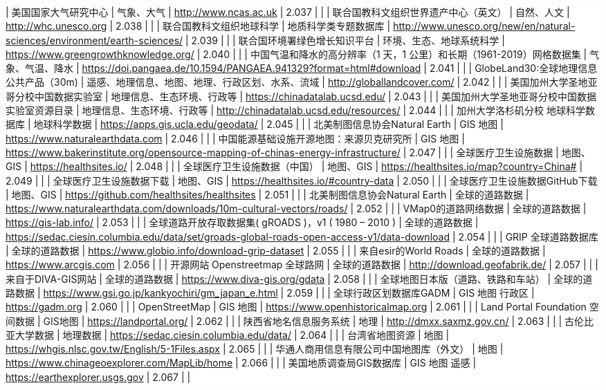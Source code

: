 | 美国国家大气研究中心                                         | 气象、大气                                                   | http://www.ncas.ac.uk                                        | 2.037 |      |
| 联合国教科文组织世界遗产中心（英文）                         | 自然、人文                                                   | http://whc.unesco.org                                        | 2.038 |      |
| 联合国教科文组织地球科学                                     | 地质科学类专题数据库                                         | http://www.unesco.org/new/en/natural-sciences/environment/earth-sciences/ | 2.039 |      |
| 联合国环境署绿色增长知识平台                                 | 环境、生态、地球系统科学                                     | https://www.greengrowthknowledge.org/                        | 2.040 |      |
| 中国气温和降水的高分辨率（1 天，1 公里）和长期（1961-2019）网格数据集 | 气象、气温、降水                                             | https://doi.pangaea.de/10.1594/PANGAEA.941329?format=html#download | 2.041 |      |
| GlobeLand30:全球地理信息公共产品（30m)                       | 遥感、地理信息、地图、地理、行政区划、水系、流域             | http://globallandcover.com/                                  | 2.042 |      |
| 美国加州大学圣地亚哥分校中国数据实验室                       | 地理信息、生态环境、行政等                                   | https://chinadatalab.ucsd.edu/                               | 2.043 |      |
| 美国加州大学圣地亚哥分校中国数据实验室资源目录               | 地理信息、生态环境、行政等                                   | http://chinadatalab.ucsd.edu/resources/                      | 2.044 |      |
| 加州大学洛杉矶分校 地球科学数据库                            | 地球科学数据                                                 | https://apps.gis.ucla.edu/geodata/                           | 2.045 |      |
| 北美制图信息协会Natural Earth                                | GIS 地图                                                     | https://www.naturalearthdata.com                             | 2.046 |      |
| 中国能源基础设施开源地图：来源贝克研究所                     | GIS 地图                                                     | https://www.bakerinstitute.org/opensource-mapping-of-chinas-energy-infrastructure/ | 2.047 |      |
| 全球医疗卫生设施数据                                         | 地图、GIS                                                    | https://healthsites.io/                                      | 2.048 |      |
| 全球医疗卫生设施数据（中国）                                 | 地图、GIS                                                    | https://healthsites.io/map?country=China#                    | 2.049 |      |
| 全球医疗卫生设施数据下载                                     | 地图、GIS                                                    | https://healthsites.io/#country-data                         | 2.050 |      |
| 全球医疗卫生设施数据GitHub下载                               | 地图、GIS                                                    | https://github.com/healthsites/healthsites                   | 2.051 |      |
| 北美制图信息协会Natural Earth                                | 全球的道路数据                                               | https://www.naturalearthdata.com/downloads/10m-cultural-vectors/roads/ | 2.052 |      |
| VMap0的道路网络数据                                          | 全球的道路数据                                               | https://gis-lab.info/                                        | 2.053 |      |
| 全球道路开放存取数据集( gROADS )，v1 ( 1980 – 2010 )         | 全球的道路数据                                               | https://sedac.ciesin.columbia.edu/data/set/groads-global-roads-open-access-v1/data-download | 2.054 |      |
| GRIP 全球道路数据库                                          | 全球的道路数据                                               | https://www.globio.info/download-grip-dataset                | 2.055 |      |
| 来自esir的World Roads                                        | 全球的道路数据                                               | https://www.arcgis.com                                       | 2.056 |      |
| 开源网站 Openstreetmap 全球路网                              | 全球的道路数据                                               | http://download.geofabrik.de/                                | 2.057 |      |
| 来自于DIVA-GIS网站                                           | 全球的道路数据                                               | https://www.diva-gis.org/gdata                               | 2.058 |      |
| 全球地图日本版（道路、铁路和车站）                           | 全球的道路数据                                               | https://www.gsi.go.jp/kankyochiri/gm_japan_e.html            | 2.059 |      |
| 全球行政区划数据库GADM                                       | GIS 地图 行政区                                              | https://gadm.org                                             | 2.060 |      |
| OpenStreetMap                                                | GIS 地图                                                     | https://www.openhistoricalmap.org                            | 2.061 |      |
| Land Portal Foundation 空间数据                              | GIS地图                                                      | https://landportal.org/                                      | 2.062 |      |
| 陕西省地名信息服务系统                                       | 地理                                                         | http://dmxx.saxmz.gov.cn/                                    | 2.063 |      |
| 古伦比亚大学数据                                             | 地理数据                                                     | https://sedac.ciesin.columbia.edu/data/                      | 2.064 |      |
| 台湾省地图资源                                               | 地图                                                         | https://whgis.nlsc.gov.tw/English/5-1Files.aspx              | 2.065 |      |
| 华通人商用信息有限公司中国地图库（外文）                     | 地图                                                         | https://www.chinageoexplorer.com/MapLib/home                 | 2.066 |      |
| 美国地质调查局GIS数据库                                      | GIS 地图 遥感                                                | https://earthexplorer.usgs.gov                               | 2.067 |      |